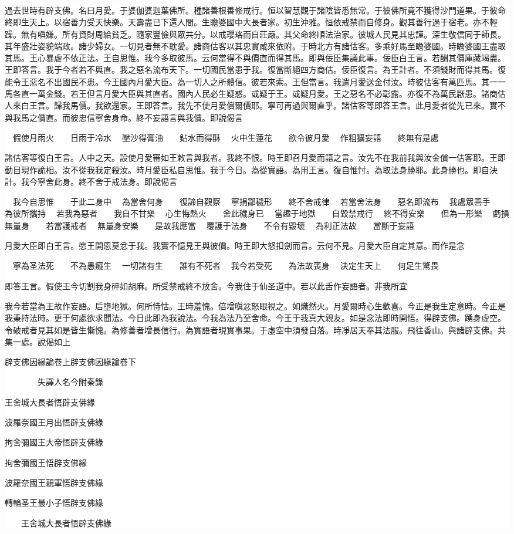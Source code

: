 過去世時有辟支佛。名曰月愛。于婆伽婆迦葉佛所。種諸善根善修戒行。恒以智慧觀于諸陰皆悉無常。于彼佛所竟不獲得沙門道果。于彼命終即生天上。以宿善力受天快樂。天壽盡已下還人間。生瞻婆國中大長者家。初生沖雅。恒依戒禁而自修身。觀其善行過于宿老。亦不輕躁。無有嗔嫌。所有資財周給貧乏。隨家豐儉與眾共分。以戒瓔珞而自莊嚴。其父命終順法治家。彼城人民見其忠謹。深生敬信同于師長。其年盛壯姿貌端政。諸少婦女。一切見者無不耽愛。諸商估客以其忠實咸來依附。于時北方有諸估客。多乘好馬至瞻婆國。時瞻婆國王盡取其馬。王心暴虐不依正法。王自思惟。我今多取彼馬。云何當得不與價直而得其馬。即與佞臣集議此事。佞臣白王言。若酬其價庫藏竭盡。王即答言。我于今者若不與直。我之惡名流布天下。一切國民當患于我。復當斷絕四方商估。佞臣復言。為王計者。不須錢財而得其馬。復能令王惡名不出國民不患。今王國內月愛大臣。為一切人之所體信。彼若來索。王但當言。我遣月愛送金付汝。時彼估客有萬匹馬。其一一馬各直一萬金錢。若王但言月愛大臣與其直者。國內人民必生疑惑。或疑于王。或疑月愛。王之惡名不必彰露。亦復不為萬民厭患。諸商估人來白王言。歸我馬價。我欲還家。王即答言。我先不使月愛償爾價耶。寧可再過與爾直乎。諸估客等即答王言。此月愛者從先已來。實不與我馬之價直。而彼忠信寧舍身命。終不妄語言與我價。即說偈言

　假使月雨火　　日雨于冷水
　壓沙得膏油　　鉆水而得酥
　火中生蓮花　　欲令彼月愛
　作粗獷妄語　　終無有是處　

諸估客等復白王言。人中之天。設使月愛審如王敕言與我者。我終不恨。時王即召月愛而語之言。汝先不在我前我與汝金償一估客耶。王即動目現作詭相。汝不從我我定殺汝。時月愛臣私自思惟。我于今日。為從實語。為用王言。復自惟忖。為取法身勝耶。此身勝也。即自決計。我今寧舍此身。終不舍于戒法身。即說偈言

　我今自思惟　　于此二身中
　為當舍何身　　復諦自觀察
　寧捐鄙穢形　　終不舍戒律
　若當舍法身　　惡名即流布
　我處眾善手　　為彼所攜持
　若我為惡者　　我自不甘樂
　心生悔熱火　　舍此穢身已
　當趣于地獄　　自毀禁戒行
　終不得安樂　　但為一形樂
　虧損無量身　　若當護戒者
　無量身安樂　　是故我應當
　覆護于法身　　不令有毀壞
　為利正法故　　當斷于妄語　

月愛大臣即白王言。愿王開恩莫忿于我。我實不憶見王與彼價。時王即大怒扣劍而言。云何不見。月愛大臣自定其意。而作是念

　寧為圣法死　　不為愚癡生
　一切諸有生　　誰有不死者
　我今若受死　　為法故喪身
　決定生天上　　何足生驚畏　

即答王言。假使王今切割我身碎如胡麻。所受禁戒終不放舍。今我住于仙圣道中。若以此舌作妄語者。非我所宜

我今若當為王故作妄語。后墮地獄。何所恃怙。王時羞愧。倍增嗔忿怒眼視之。如熾然火。月愛爾時心生歡喜。今正是我生定意時。今正是我秉持法時。更于何處欲求聞法。今日此即為我說法。今我為法乃至舍命。今王于我真大親友。如是念法即時開悟。得辟支佛。踴身虛空。令破戒者見其如是皆生慚愧。為修善者增長信行。為實語者現實事果。于虛空中須發自落。時凈居天奉其法服。飛往香山。與諸辟支佛。共集一處。說偈如上

辟支佛因緣論卷上辟支佛因緣論卷下

　　　　失譯人名今附秦錄


王舍城大長者悟辟支佛緣

波羅奈國王月出悟辟支佛緣

拘舍彌國王大帝悟辟支佛緣

拘舍彌國王悟辟支佛緣

波羅奈國王親軍悟辟支佛緣

轉輪圣王最小子悟辟支佛緣

　　王舍城大長者悟辟支佛緣
